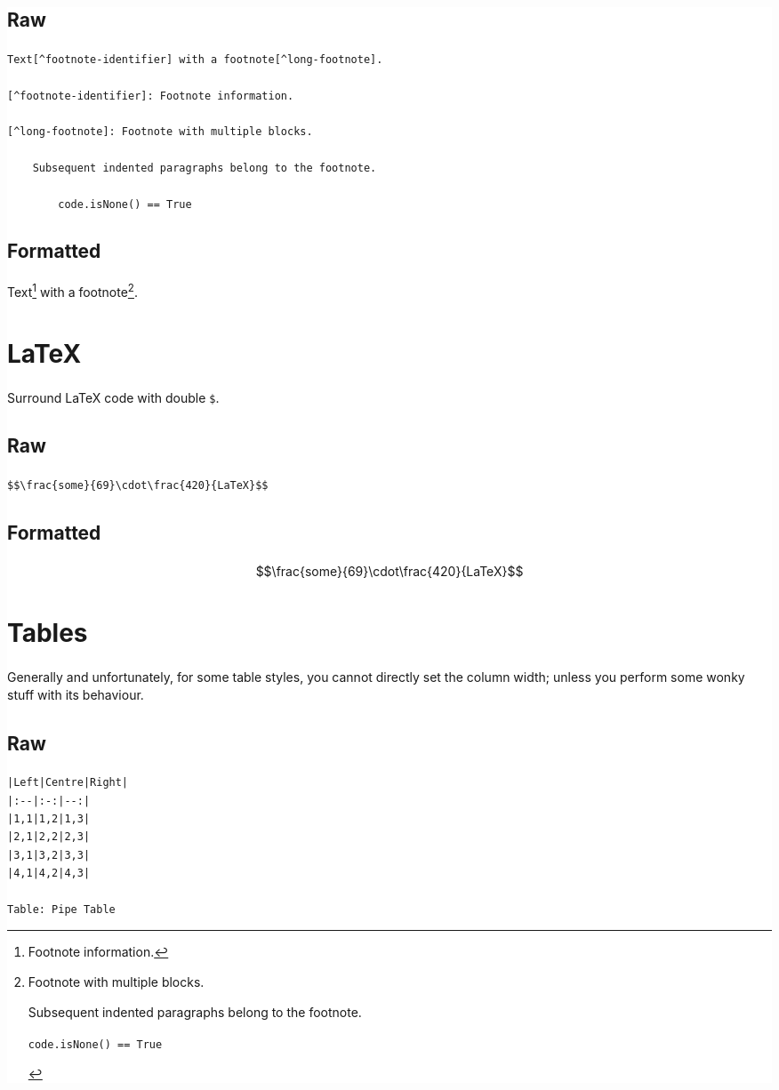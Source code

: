 ## Raw

```
Text[^footnote-identifier] with a footnote[^long-footnote].

[^footnote-identifier]: Footnote information.

[^long-footnote]: Footnote with multiple blocks.
  
	Subsequent indented paragraphs belong to the footnote.
    
    	code.isNone() == True
```

## Formatted

Text[^footnote-identifier] with a footnote[^long-footnote].

[^footnote-identifier]: Footnote information.

[^long-footnote]: Footnote with multiple blocks.

	Subsequent indented paragraphs belong to the footnote.
    
    	code.isNone() == True



# LaTeX

Surround LaTeX code with double `$`.

## Raw

```
$$\frac{some}{69}\cdot\frac{420}{LaTeX}$$
```

## Formatted

$$\frac{some}{69}\cdot\frac{420}{LaTeX}$$

# Tables

Generally and unfortunately, for some table styles, you cannot directly set the column width; unless you perform some wonky stuff with its behaviour.

## Raw

```
|Left|Centre|Right|
|:--|:-:|--:|
|1,1|1,2|1,3|
|2,1|2,2|2,3|
|3,1|3,2|3,3|
|4,1|4,2|4,3|

Table: Pipe Table
```


[identifier]: https://www.google.com "Google Home"
[identifier]: https://www.google.com "Google Home"
[//]: # (This is the most platform independent syntax.)
[///]: # (This will not be included in the output file.)
[//]: # (This is the most platform independent syntax.)
[///]: # (This will not be included in the output file.)